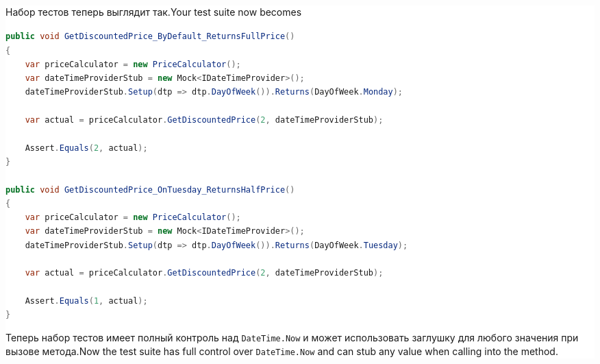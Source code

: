 <span data-ttu-id="1caf7-289">Набор тестов теперь выглядит так.</span><span class="sxs-lookup"><span data-stu-id="1caf7-289">Your test suite now becomes</span></span>

```csharp
public void GetDiscountedPrice_ByDefault_ReturnsFullPrice()
{
    var priceCalculator = new PriceCalculator();
    var dateTimeProviderStub = new Mock<IDateTimeProvider>();
    dateTimeProviderStub.Setup(dtp => dtp.DayOfWeek()).Returns(DayOfWeek.Monday);

    var actual = priceCalculator.GetDiscountedPrice(2, dateTimeProviderStub);

    Assert.Equals(2, actual);
}

public void GetDiscountedPrice_OnTuesday_ReturnsHalfPrice()
{
    var priceCalculator = new PriceCalculator();
    var dateTimeProviderStub = new Mock<IDateTimeProvider>();
    dateTimeProviderStub.Setup(dtp => dtp.DayOfWeek()).Returns(DayOfWeek.Tuesday);

    var actual = priceCalculator.GetDiscountedPrice(2, dateTimeProviderStub);

    Assert.Equals(1, actual);
}
```

<span data-ttu-id="1caf7-290">Теперь набор тестов имеет полный контроль над `DateTime.Now` и может использовать заглушку для любого значения при вызове метода.</span><span class="sxs-lookup"><span data-stu-id="1caf7-290">Now the test suite has full control over `DateTime.Now` and can stub any value when calling into the method.</span></span>
